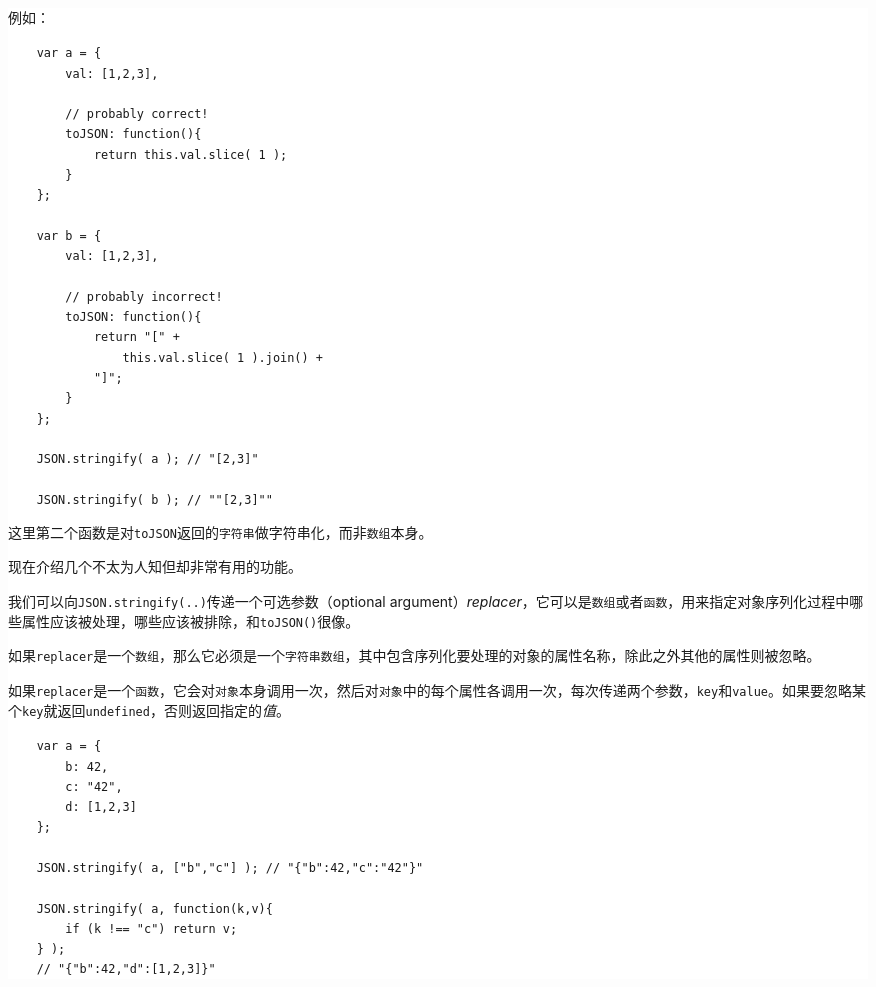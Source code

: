 例如：

```
    var a = {
        val: [1,2,3],

        // probably correct!
        toJSON: function(){
            return this.val.slice( 1 );
        }
    };
    
    var b = {
        val: [1,2,3],
        
        // probably incorrect!
        toJSON: function(){
            return "[" +
                this.val.slice( 1 ).join() +
            "]"; 
        }
    };
    
    JSON.stringify( a ); // "[2,3]"
    
    JSON.stringify( b ); // ""[2,3]""
```

这里第二个函数是对`toJSON`返回的`字符串`做字符串化，而非`数组`本身。

现在介绍几个不太为人知但却非常有用的功能。

我们可以向`JSON.stringify(..)`传递一个可选参数（optional argument）*replacer*，它可以是`数组`或者`函数`，用来指定对象序列化过程中哪些属性应该被处理，哪些应该被排除，和`toJSON()`很像。

如果`replacer`是一个`数组`，那么它必须是一个`字符串数组`，其中包含序列化要处理的对象的属性名称，除此之外其他的属性则被忽略。

如果`replacer`是一个`函数`，它会对`对象`本身调用一次，然后对`对象`中的每个属性各调用一次，每次传递两个参数，`key`和`value`。如果要忽略某个`key`就返回`undefined`，否则返回指定的*值*。

```
    var a = { 
        b: 42,
        c: "42",
        d: [1,2,3] 
    };
    
    JSON.stringify( a, ["b","c"] ); // "{"b":42,"c":"42"}"
    
    JSON.stringify( a, function(k,v){
        if (k !== "c") return v;
    } );
    // "{"b":42,"d":[1,2,3]}"
```
